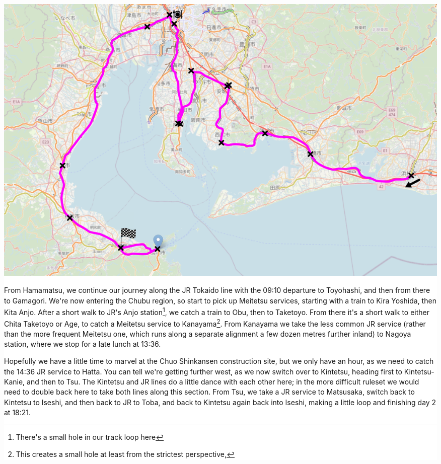 ![Map of the area described in the text with the route described marked.](/images/circumnavigate-japan/honshu-2.png)

From Hamamatsu,
we continue our journey along the JR Tokaido line with the 09:10 departure to Toyohashi,
and then from there to Gamagori.
We're now entering the Chubu region,
so start to pick up Meitetsu services,
starting with a train to Kira Yoshida,
then Kita Anjo.
After a short walk to JR's Anjo station[^3],
we catch a train to Obu,
then to Taketoyo.
From there it's a short walk to either Chita Taketoyo or Age,
to catch a Meitetsu service to Kanayama[^4].
From Kanayama we take the less common JR service
(rather than the more frequent Meitetsu one,
which runs along a separate alignment a few dozen metres further inland)
to Nagoya station,
where we stop for a late lunch at 13:36.

Hopefully we have a little time to marvel at the Chuo Shinkansen construction site,
but we only have an hour,
as we need to catch the 14:36 JR service to Hatta.
You can tell we're getting further west,
as we now switch over to Kintetsu,
heading first to Kintetsu-Kanie,
and then to Tsu.
The Kintetsu and JR lines do a little dance with each other here;
in the more difficult ruleset we would need to double back here
to take both lines along this section.
From Tsu,
we take a JR service to Matsusaka,
switch back to Kintetsu to Iseshi,
and then back to JR to Toba,
and back to Kintetsu again back into Iseshi,
making a little loop and finishing day 2 at 18:21.


[^1]: (Okinawa has 17km of monorail,
[^2]: Actually longer,
[^3]: There's a small hole in our track loop here
[^4]: This creates a small hole at least from the strictest perspective,
[^5]: There's a one-train day in Hokkaido day 5,
[^6]: This obviously had far more devastating effects on local people;
[^7]: Asakuraekimae would be closer,
[^8]: There is a small gap here,
[^9]: Train time estimates are from my first pass at routing,
[aobuta]: <https://en.wikipedia.org/wiki/Rascal_Does_Not_Dream>
[garupan]: <https://en.wikipedia.org/wiki/Girls_und_Panzer>
[hokuriku]: <https://en.wikipedia.org/wiki/Hokuriku_Shinkansen>
[maglev]: <{% post_url 2025-02-19-planes-trains-japan-jakarta %}>
[nishi-kyushu]: <https://en.wikipedia.org/wiki/Nishi_Kyushu_Shinkansen>
[obama]: <https://en.wikipedia.org/wiki/Obama,_Fukui>
[sendai]: <https://en.wikipedia.org/wiki/Sendai>
[satsumasendai]: <https://en.wikipedia.org/wiki/Satsumasendai,_Kagoshima>